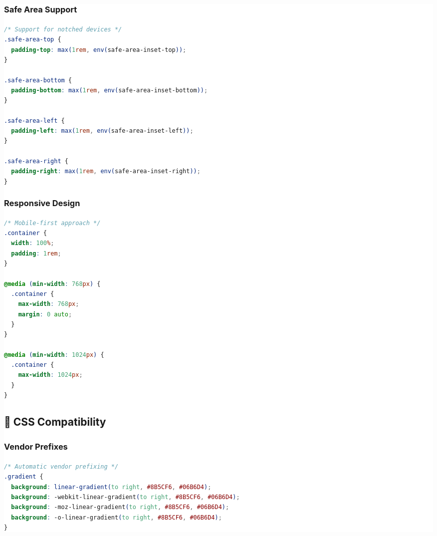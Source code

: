 ### Safe Area Support
```css
/* Support for notched devices */
.safe-area-top {
  padding-top: max(1rem, env(safe-area-inset-top));
}

.safe-area-bottom {
  padding-bottom: max(1rem, env(safe-area-inset-bottom));
}

.safe-area-left {
  padding-left: max(1rem, env(safe-area-inset-left));
}

.safe-area-right {
  padding-right: max(1rem, env(safe-area-inset-right));
}
```

### Responsive Design
```css
/* Mobile-first approach */
.container {
  width: 100%;
  padding: 1rem;
}

@media (min-width: 768px) {
  .container {
    max-width: 768px;
    margin: 0 auto;
  }
}

@media (min-width: 1024px) {
  .container {
    max-width: 1024px;
  }
}
```

## 🎨 **CSS Compatibility**

### Vendor Prefixes
```css
/* Automatic vendor prefixing */
.gradient {
  background: linear-gradient(to right, #8B5CF6, #06B6D4);
  background: -webkit-linear-gradient(to right, #8B5CF6, #06B6D4);
  background: -moz-linear-gradient(to right, #8B5CF6, #06B6D4);
  background: -o-linear-gradient(to right, #8B5CF6, #06B6D4);
}
```
